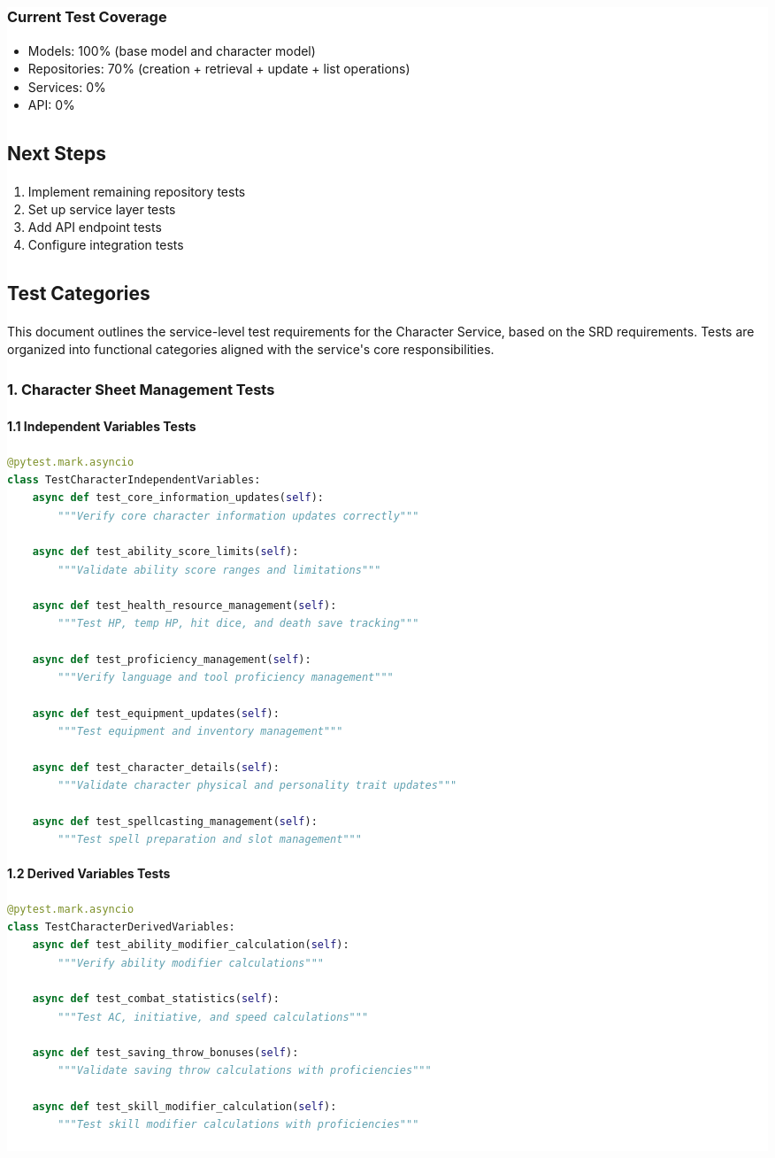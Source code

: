 ### Current Test Coverage
- Models: 100% (base model and character model)
- Repositories: 70% (creation + retrieval + update + list operations)
- Services: 0%
- API: 0%

## Next Steps
1. Implement remaining repository tests
2. Set up service layer tests
3. Add API endpoint tests
4. Configure integration tests

## Test Categories

This document outlines the service-level test requirements for the Character Service, based on the SRD requirements. Tests are organized into functional categories aligned with the service's core responsibilities.

### 1. Character Sheet Management Tests

#### 1.1 Independent Variables Tests
```python
@pytest.mark.asyncio
class TestCharacterIndependentVariables:
    async def test_core_information_updates(self):
        """Verify core character information updates correctly"""
        
    async def test_ability_score_limits(self):
        """Validate ability score ranges and limitations"""
        
    async def test_health_resource_management(self):
        """Test HP, temp HP, hit dice, and death save tracking"""
        
    async def test_proficiency_management(self):
        """Verify language and tool proficiency management"""
        
    async def test_equipment_updates(self):
        """Test equipment and inventory management"""
        
    async def test_character_details(self):
        """Validate character physical and personality trait updates"""
        
    async def test_spellcasting_management(self):
        """Test spell preparation and slot management"""
```

#### 1.2 Derived Variables Tests
```python
@pytest.mark.asyncio
class TestCharacterDerivedVariables:
    async def test_ability_modifier_calculation(self):
        """Verify ability modifier calculations"""
        
    async def test_combat_statistics(self):
        """Test AC, initiative, and speed calculations"""
        
    async def test_saving_throw_bonuses(self):
        """Validate saving throw calculations with proficiencies"""
        
    async def test_skill_modifier_calculation(self):
        """Test skill modifier calculations with proficiencies"""
        
```